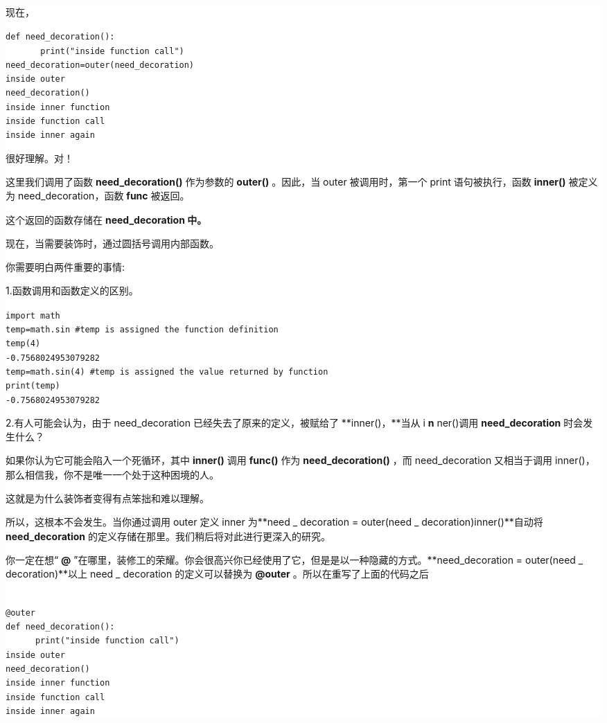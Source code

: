 现在，

```
def need_decoration():
       print("inside function call")
need_decoration=outer(need_decoration)
inside outer
need_decoration()
inside inner function
inside function call
inside inner again

```

很好理解。对！

这里我们调用了函数 **need_decoration()** 作为参数的 **outer()** 。因此，当 outer 被调用时，第一个 print 语句被执行，函数 **inner()** 被定义为 need_decoration，函数 **func** 被返回。

这个返回的函数存储在 **need_decoration 中。**

现在，当需要装饰时，通过圆括号调用内部函数。

你需要明白两件重要的事情:

1.函数调用和函数定义的区别。

```
import math
temp=math.sin #temp is assigned the function definition
temp(4)
-0.7568024953079282
temp=math.sin(4) #temp is assigned the value returned by function
print(temp)
-0.7568024953079282

```

2.有人可能会认为，由于 need_decoration 已经失去了原来的定义，被赋给了 **inner()，**当从 i **n** ner()调用 **need_decoration** 时会发生什么？

如果你认为它可能会陷入一个死循环，其中 **inner()** 调用 **func()** 作为 **need_decoration()** ，而 need_decoration 又相当于调用 inner()，那么相信我，你不是唯一一个处于这种困境的人。

这就是为什么装饰者变得有点笨拙和难以理解。

所以，这根本不会发生。当你通过调用 outer 定义 inner 为**need _ decoration = outer(need _ decoration)inner()**自动将 **need_decoration** 的定义存储在那里。我们稍后将对此进行更深入的研究。

你一定在想“ **@** ”在哪里，装修工的荣耀。你会很高兴你已经使用了它，但是是以一种隐藏的方式。**need_decoration = outer(need _ decoration)**以上 need _ decoration 的定义可以替换为 **@outer** 。所以在重写了上面的代码之后

```

@outer
def need_decoration():
      print("inside function call")
inside outer
need_decoration()
inside inner function
inside function call
inside inner again

```
